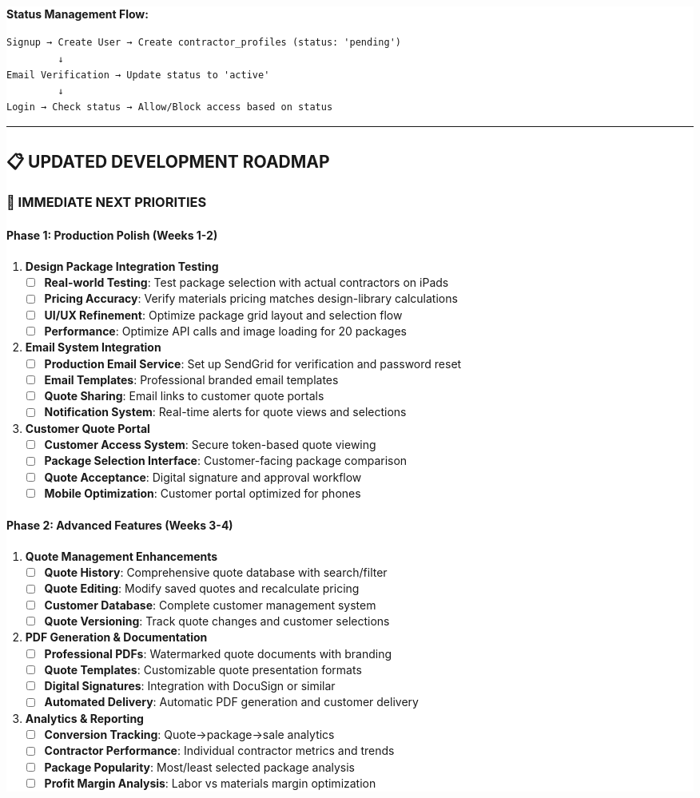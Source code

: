 **Status Management Flow:**
```
Signup → Create User → Create contractor_profiles (status: 'pending')
         ↓
Email Verification → Update status to 'active'
         ↓
Login → Check status → Allow/Block access based on status
```

---

## 📋 **UPDATED DEVELOPMENT ROADMAP**

### **🚀 IMMEDIATE NEXT PRIORITIES**

#### **Phase 1: Production Polish (Weeks 1-2)**

1. **Design Package Integration Testing**
   - [ ] **Real-world Testing**: Test package selection with actual contractors on iPads
   - [ ] **Pricing Accuracy**: Verify materials pricing matches design-library calculations
   - [ ] **UI/UX Refinement**: Optimize package grid layout and selection flow
   - [ ] **Performance**: Optimize API calls and image loading for 20 packages

2. **Email System Integration**
   - [ ] **Production Email Service**: Set up SendGrid for verification and password reset
   - [ ] **Email Templates**: Professional branded email templates
   - [ ] **Quote Sharing**: Email links to customer quote portals
   - [ ] **Notification System**: Real-time alerts for quote views and selections

3. **Customer Quote Portal**
   - [ ] **Customer Access System**: Secure token-based quote viewing
   - [ ] **Package Selection Interface**: Customer-facing package comparison
   - [ ] **Quote Acceptance**: Digital signature and approval workflow
   - [ ] **Mobile Optimization**: Customer portal optimized for phones

#### **Phase 2: Advanced Features (Weeks 3-4)**

1. **Quote Management Enhancements**
   - [ ] **Quote History**: Comprehensive quote database with search/filter
   - [ ] **Quote Editing**: Modify saved quotes and recalculate pricing
   - [ ] **Customer Database**: Complete customer management system
   - [ ] **Quote Versioning**: Track quote changes and customer selections

2. **PDF Generation & Documentation**
   - [ ] **Professional PDFs**: Watermarked quote documents with branding
   - [ ] **Quote Templates**: Customizable quote presentation formats
   - [ ] **Digital Signatures**: Integration with DocuSign or similar
   - [ ] **Automated Delivery**: Automatic PDF generation and customer delivery

3. **Analytics & Reporting**
   - [ ] **Conversion Tracking**: Quote→package→sale analytics
   - [ ] **Contractor Performance**: Individual contractor metrics and trends
   - [ ] **Package Popularity**: Most/least selected package analysis
   - [ ] **Profit Margin Analysis**: Labor vs materials margin optimization
